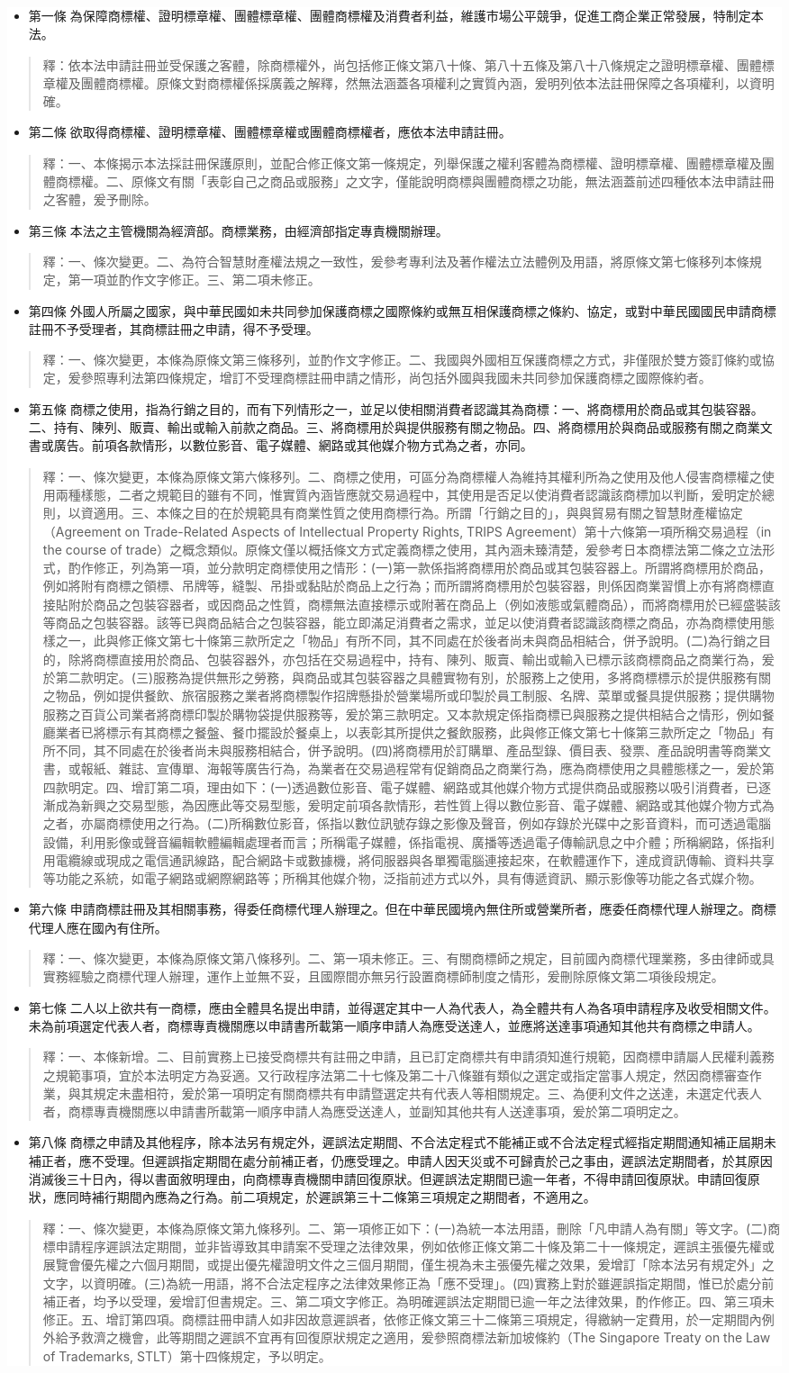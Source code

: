 * 第一條 為保障商標權、證明標章權、團體標章權、團體商標權及消費者利益，維護市場公平競爭，促進工商企業正常發展，特制定本法。

> 釋：依本法申請註冊並受保護之客體，除商標權外，尚包括修正條文第八十條、第八十五條及第八十八條規定之證明標章權、團體標章權及團體商標權。原條文對商標權係採廣義之解釋，然無法涵蓋各項權利之實質內涵，爰明列依本法註冊保障之各項權利，以資明確。

* 第二條 欲取得商標權、證明標章權、團體標章權或團體商標權者，應依本法申請註冊。

> 釋：一、本條揭示本法採註冊保護原則，並配合修正條文第一條規定，列舉保護之權利客體為商標權、證明標章權、團體標章權及團體商標權。二、原條文有關「表彰自己之商品或服務」之文字，僅能說明商標與團體商標之功能，無法涵蓋前述四種依本法申請註冊之客體，爰予刪除。

* 第三條 本法之主管機關為經濟部。商標業務，由經濟部指定專責機關辦理。

> 釋：一、條次變更。二、為符合智慧財產權法規之一致性，爰參考專利法及著作權法立法體例及用語，將原條文第七條移列本條規定，第一項並酌作文字修正。三、第二項未修正。

* 第四條 外國人所屬之國家，與中華民國如未共同參加保護商標之國際條約或無互相保護商標之條約、協定，或對中華民國國民申請商標註冊不予受理者，其商標註冊之申請，得不予受理。

> 釋：一、條次變更，本條為原條文第三條移列，並酌作文字修正。二、我國與外國相互保護商標之方式，非僅限於雙方簽訂條約或協定，爰參照專利法第四條規定，增訂不受理商標註冊申請之情形，尚包括外國與我國未共同參加保護商標之國際條約者。

* 第五條 商標之使用，指為行銷之目的，而有下列情形之一，並足以使相關消費者認識其為商標：一、將商標用於商品或其包裝容器。二、持有、陳列、販賣、輸出或輸入前款之商品。三、將商標用於與提供服務有關之物品。四、將商標用於與商品或服務有關之商業文書或廣告。前項各款情形，以數位影音、電子媒體、網路或其他媒介物方式為之者，亦同。

> 釋：一、條次變更，本條為原條文第六條移列。二、商標之使用，可區分為商標權人為維持其權利所為之使用及他人侵害商標權之使用兩種樣態，二者之規範目的雖有不同，惟實質內涵皆應就交易過程中，其使用是否足以使消費者認識該商標加以判斷，爰明定於總則，以資適用。三、本條之目的在於規範具有商業性質之使用商標行為。所謂「行銷之目的」，與與貿易有關之智慧財產權協定（Agreement on Trade-Related Aspects of Intellectual Property Rights, TRIPS Agreement）第十六條第一項所稱交易過程（in the course of trade）之概念類似。原條文僅以概括條文方式定義商標之使用，其內涵未臻清楚，爰參考日本商標法第二條之立法形式，酌作修正，列為第一項，並分款明定商標使用之情形：(一)第一款係指將商標用於商品或其包裝容器上。所謂將商標用於商品，例如將附有商標之領標、吊牌等，縫製、吊掛或黏貼於商品上之行為；而所謂將商標用於包裝容器，則係因商業習慣上亦有將商標直接貼附於商品之包裝容器者，或因商品之性質，商標無法直接標示或附著在商品上（例如液態或氣體商品），而將商標用於已經盛裝該等商品之包裝容器。該等已與商品結合之包裝容器，能立即滿足消費者之需求，並足以使消費者認識該商標之商品，亦為商標使用態樣之一，此與修正條文第七十條第三款所定之「物品」有所不同，其不同處在於後者尚未與商品相結合，併予說明。(二)為行銷之目的，除將商標直接用於商品、包裝容器外，亦包括在交易過程中，持有、陳列、販賣、輸出或輸入已標示該商標商品之商業行為，爰於第二款明定。(三)服務為提供無形之勞務，與商品或其包裝容器之具體實物有別，於服務上之使用，多將商標標示於提供服務有關之物品，例如提供餐飲、旅宿服務之業者將商標製作招牌懸掛於營業場所或印製於員工制服、名牌、菜單或餐具提供服務；提供購物服務之百貨公司業者將商標印製於購物袋提供服務等，爰於第三款明定。又本款規定係指商標已與服務之提供相結合之情形，例如餐廳業者已將標示有其商標之餐盤、餐巾擺設於餐桌上，以表彰其所提供之餐飲服務，此與修正條文第七十條第三款所定之「物品」有所不同，其不同處在於後者尚未與服務相結合，併予說明。(四)將商標用於訂購單、產品型錄、價目表、發票、產品說明書等商業文書，或報紙、雜誌、宣傳單、海報等廣告行為，為業者在交易過程常有促銷商品之商業行為，應為商標使用之具體態樣之一，爰於第四款明定。四、增訂第二項，理由如下：(一)透過數位影音、電子媒體、網路或其他媒介物方式提供商品或服務以吸引消費者，已逐漸成為新興之交易型態，為因應此等交易型態，爰明定前項各款情形，若性質上得以數位影音、電子媒體、網路或其他媒介物方式為之者，亦屬商標使用之行為。(二)所稱數位影音，係指以數位訊號存錄之影像及聲音，例如存錄於光碟中之影音資料，而可透過電腦設備，利用影像或聲音編輯軟體編輯處理者而言；所稱電子媒體，係指電視、廣播等透過電子傳輸訊息之中介體；所稱網路，係指利用電纜線或現成之電信通訊線路，配合網路卡或數據機，將伺服器與各單獨電腦連接起來，在軟體運作下，達成資訊傳輸、資料共享等功能之系統，如電子網路或網際網路等；所稱其他媒介物，泛指前述方式以外，具有傳遞資訊、顯示影像等功能之各式媒介物。

* 第六條 申請商標註冊及其相關事務，得委任商標代理人辦理之。但在中華民國境內無住所或營業所者，應委任商標代理人辦理之。商標代理人應在國內有住所。

> 釋：一、條次變更，本條為原條文第八條移列。二、第一項未修正。三、有關商標師之規定，目前國內商標代理業務，多由律師或具實務經驗之商標代理人辦理，運作上並無不妥，且國際間亦無另行設置商標師制度之情形，爰刪除原條文第二項後段規定。

* 第七條 二人以上欲共有一商標，應由全體具名提出申請，並得選定其中一人為代表人，為全體共有人為各項申請程序及收受相關文件。未為前項選定代表人者，商標專責機關應以申請書所載第一順序申請人為應受送達人，並應將送達事項通知其他共有商標之申請人。

> 釋：一、本條新增。二、目前實務上已接受商標共有註冊之申請，且已訂定商標共有申請須知進行規範，因商標申請屬人民權利義務之規範事項，宜於本法明定方為妥適。又行政程序法第二十七條及第二十八條雖有類似之選定或指定當事人規定，然因商標審查作業，與其規定未盡相符，爰於第一項明定有關商標共有申請暨選定共有代表人等相關規定。三、為便利文件之送達，未選定代表人者，商標專責機關應以申請書所載第一順序申請人為應受送達人，並副知其他共有人送達事項，爰於第二項明定之。

* 第八條 商標之申請及其他程序，除本法另有規定外，遲誤法定期間、不合法定程式不能補正或不合法定程式經指定期間通知補正屆期未補正者，應不受理。但遲誤指定期間在處分前補正者，仍應受理之。申請人因天災或不可歸責於己之事由，遲誤法定期間者，於其原因消滅後三十日內，得以書面敘明理由，向商標專責機關申請回復原狀。但遲誤法定期間已逾一年者，不得申請回復原狀。申請回復原狀，應同時補行期間內應為之行為。前二項規定，於遲誤第三十二條第三項規定之期間者，不適用之。

> 釋：一、條次變更，本條為原條文第九條移列。二、第一項修正如下：(一)為統一本法用語，刪除「凡申請人為有關」等文字。(二)商標申請程序遲誤法定期間，並非皆導致其申請案不受理之法律效果，例如依修正條文第二十條及第二十一條規定，遲誤主張優先權或展覽會優先權之六個月期間，或提出優先權證明文件之三個月期間，僅生視為未主張優先權之效果，爰增訂「除本法另有規定外」之文字，以資明確。(三)為統一用語，將不合法定程序之法律效果修正為「應不受理」。(四)實務上對於雖遲誤指定期間，惟已於處分前補正者，均予以受理，爰增訂但書規定。三、第二項文字修正。為明確遲誤法定期間已逾一年之法律效果，酌作修正。四、第三項未修正。五、增訂第四項。商標註冊申請人如非因故意遲誤者，依修正條文第三十二條第三項規定，得繳納一定費用，於一定期間內例外給予救濟之機會，此等期間之遲誤不宜再有回復原狀規定之適用，爰參照商標法新加坡條約（The Singapore Treaty on the Law of Trademarks, STLT）第十四條規定，予以明定。
